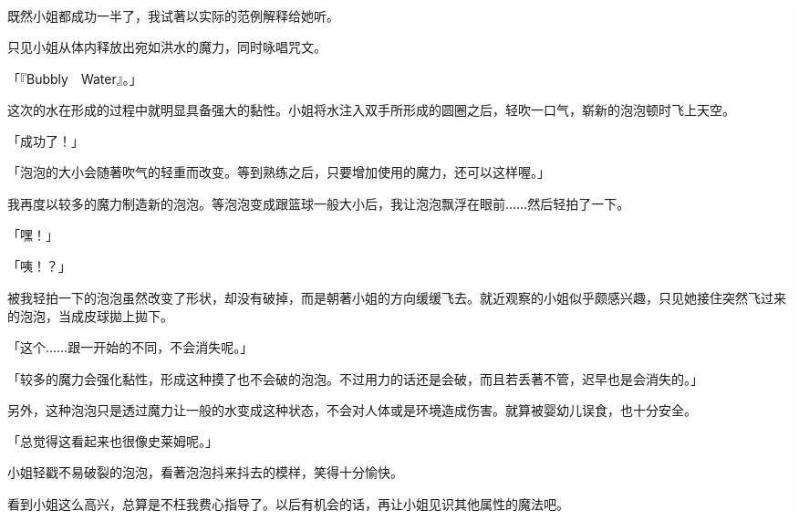 既然小姐都成功一半了，我试著以实际的范例解释给她听。

只见小姐从体内释放出宛如洪水的魔力，同时咏唱咒文。

「『Bubbly　Water』。」

这次的水在形成的过程中就明显具备强大的黏性。小姐将水注入双手所形成的圆圈之后，轻吹一口气，崭新的泡泡顿时飞上天空。

「成功了！」

「泡泡的大小会随著吹气的轻重而改变。等到熟练之后，只要增加使用的魔力，还可以这样喔。」

我再度以较多的魔力制造新的泡泡。等泡泡变成跟篮球一般大小后，我让泡泡飘浮在眼前……然后轻拍了一下。

「嘿！」

「咦！？」

被我轻拍一下的泡泡虽然改变了形状，却没有破掉，而是朝著小姐的方向缓缓飞去。就近观察的小姐似乎颇感兴趣，只见她接住突然飞过来的泡泡，当成皮球拋上拋下。

「这个……跟一开始的不同，不会消失呢。」

「较多的魔力会强化黏性，形成这种摸了也不会破的泡泡。不过用力的话还是会破，而且若丢著不管，迟早也是会消失的。」

另外，这种泡泡只是透过魔力让一般的水变成这种状态，不会对人体或是环境造成伤害。就算被婴幼儿误食，也十分安全。

「总觉得这看起来也很像史莱姆呢。」

小姐轻戳不易破裂的泡泡，看著泡泡抖来抖去的模样，笑得十分愉快。

看到小姐这么高兴，总算是不枉我费心指导了。以后有机会的话，再让小姐见识其他属性的魔法吧。

